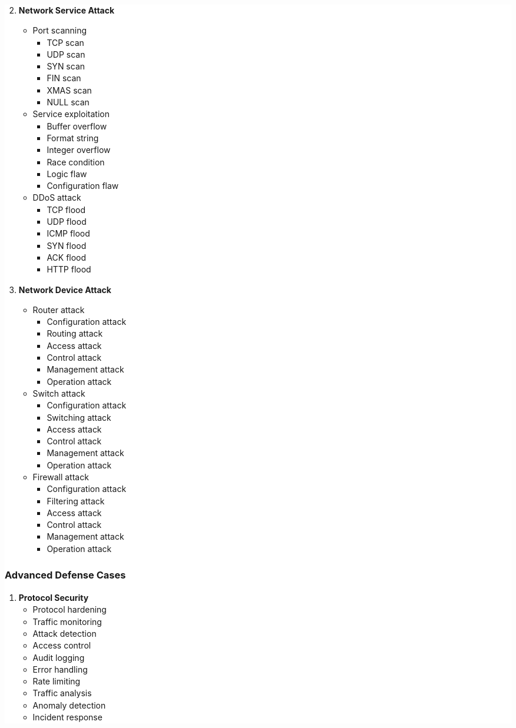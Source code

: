 2. **Network Service Attack**
   - Port scanning
     - TCP scan
     - UDP scan
     - SYN scan
     - FIN scan
     - XMAS scan
     - NULL scan
   - Service exploitation
     - Buffer overflow
     - Format string
     - Integer overflow
     - Race condition
     - Logic flaw
     - Configuration flaw
   - DDoS attack
     - TCP flood
     - UDP flood
     - ICMP flood
     - SYN flood
     - ACK flood
     - HTTP flood

3. **Network Device Attack**
   - Router attack
     - Configuration attack
     - Routing attack
     - Access attack
     - Control attack
     - Management attack
     - Operation attack
   - Switch attack
     - Configuration attack
     - Switching attack
     - Access attack
     - Control attack
     - Management attack
     - Operation attack
   - Firewall attack
     - Configuration attack
     - Filtering attack
     - Access attack
     - Control attack
     - Management attack
     - Operation attack

### Advanced Defense Cases
1. **Protocol Security**
   - Protocol hardening
   - Traffic monitoring
   - Attack detection
   - Access control
   - Audit logging
   - Error handling
   - Rate limiting
   - Traffic analysis
   - Anomaly detection
   - Incident response

